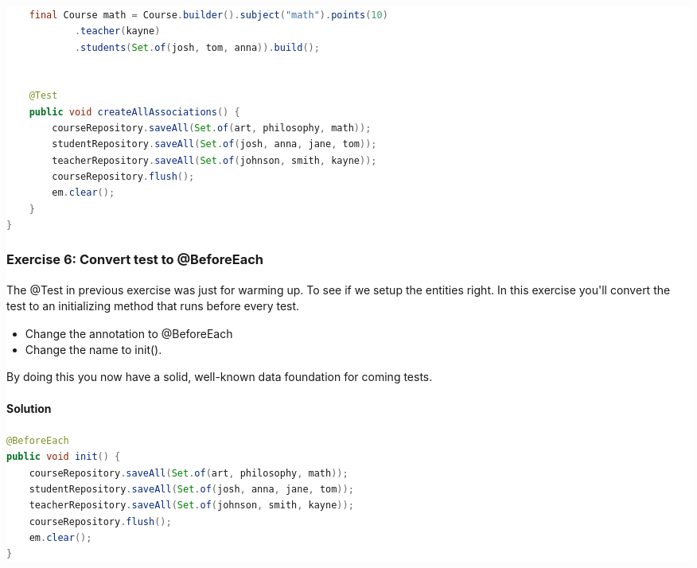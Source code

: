 ```java
    final Course math = Course.builder().subject("math").points(10)
            .teacher(kayne)
            .students(Set.of(josh, tom, anna)).build();


    @Test
    public void createAllAssociations() {
        courseRepository.saveAll(Set.of(art, philosophy, math));
        studentRepository.saveAll(Set.of(josh, anna, jane, tom));
        teacherRepository.saveAll(Set.of(johnson, smith, kayne));
        courseRepository.flush();
        em.clear();
    }
}
```

### Exercise 6: Convert test to @BeforeEach
The @Test in previous exercise was just for warming up. To see if we setup the entities right. 
In this exercise you'll convert the test to an initializing method that runs before every test.


- Change the annotation to @BeforeEach
- Change the name to init().

By doing this you now have a solid, well-known data foundation for coming tests. 

#### Solution
```java
@BeforeEach
public void init() {
    courseRepository.saveAll(Set.of(art, philosophy, math));
    studentRepository.saveAll(Set.of(josh, anna, jane, tom));
    teacherRepository.saveAll(Set.of(johnson, smith, kayne));
    courseRepository.flush();
    em.clear();
}
```